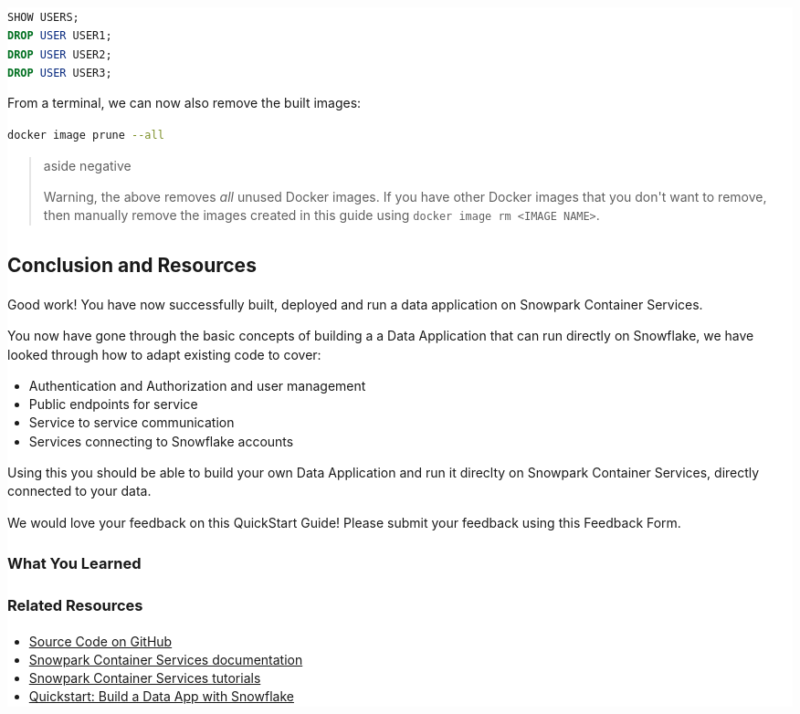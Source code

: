 ```sql
SHOW USERS;
DROP USER USER1;
DROP USER USER2;
DROP USER USER3;
```

From a terminal, we can now also remove the built images:
```bash
docker image prune --all
```

> aside negative
>
> Warning, the above removes _all_ unused Docker images. If you have other Docker images that you don't want to remove, then manually remove the images created in this guide using `docker image rm <IMAGE NAME>`.










## Conclusion and Resources

Good work! You have now successfully built, deployed and run a data application on Snowpark Container Services.

You now have gone through the basic concepts of building a a Data Application that can run directly on Snowflake, we have looked through how to adapt existing code to cover:
- Authentication and Authorization and user management
- Public endpoints for service
- Service to service communication
- Services connecting to Snowflake accounts

Using this you should be able to build your own Data Application and run it direclty on Snowpark Container Services, directly connected to your data.

We would love your feedback on this QuickStart Guide! Please submit your feedback using this Feedback Form.

### What You Learned

### Related Resources
- [Source Code on GitHub](https://github.com/Snowflake-Labs/sfguide-tasty-bytes-zero-to-app-with-spcs)
- [Snowpark Container Services documentation](https://docs.snowflake.com/en/developer-guide/snowpark-container-services/overview)
- [Snowpark Container Services tutorials](https://docs.snowflake.com/en/developer-guide/snowpark-container-services/overview-tutorials)
- [Quickstart: Build a Data App with Snowflake](https://quickstarts.snowflake.com/guide/build_a_data_app_with_snowflake)


